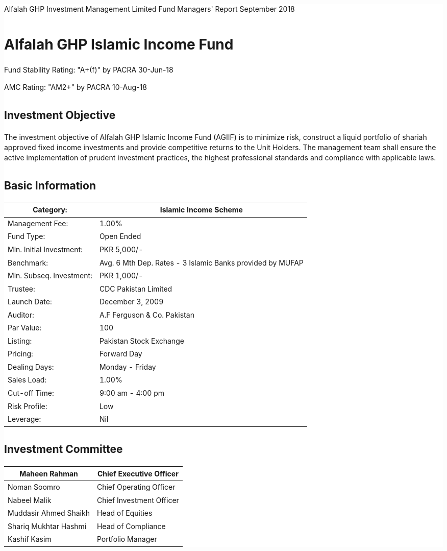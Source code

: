 Alfalah GHP Investment Management Limited Fund Managers' Report September 2018

# Alfalah GHP Islamic Income Fund

Fund Stability Rating: "A+(f)" by PACRA 30-Jun-18

AMC Rating: "AM2+" by PACRA 10-Aug-18

## Investment Objective

The investment objective of Alfalah GHP Islamic Income Fund (AGIIF) is to minimize risk, construct a liquid portfolio of shariah approved fixed income investments and provide competitive returns to the Unit Holders. The management team shall ensure the active implementation of prudent investment practices, the highest professional standards and compliance with applicable laws.

## Basic Information

| Category:                | Islamic Income Scheme                                     |
| ------------------------ | --------------------------------------------------------- |
| Management Fee:          | 1.00%                                                     |
| Fund Type:               | Open Ended                                                |
| Min. Initial Investment: | PKR 5,000/-                                               |
| Benchmark:               | Avg. 6 Mth Dep. Rates - 3 Islamic Banks provided by MUFAP |
| Min. Subseq. Investment: | PKR 1,000/-                                               |
| Trustee:                 | CDC Pakistan Limited                                      |
| Launch Date:             | December 3, 2009                                          |
| Auditor:                 | A.F Ferguson & Co. Pakistan                               |
| Par Value:               | 100                                                       |
| Listing:                 | Pakistan Stock Exchange                                   |
| Pricing:                 | Forward Day                                               |
| Dealing Days:            | Monday - Friday                                           |
| Sales Load:              | 1.00%                                                     |
| Cut-off Time:            | 9:00 am - 4:00 pm                                         |
| Risk Profile:            | Low                                                       |
| Leverage:                | Nil                                                       |

## Investment Committee

| Maheen Rahman         | Chief Executive Officer  |
| --------------------- | ------------------------ |
| Noman Soomro          | Chief Operating Officer  |
| Nabeel Malik          | Chief Investment Officer |
| Muddasir Ahmed Shaikh | Head of Equities         |
| Shariq Mukhtar Hashmi | Head of Compliance       |
| Kashif Kasim          | Portfolio Manager        |
